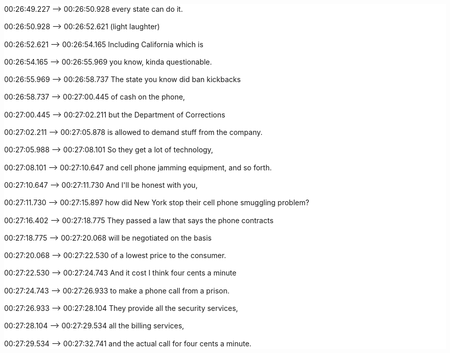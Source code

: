 00:26:49.227 --> 00:26:50.928
every state can do it.

00:26:50.928 --> 00:26:52.621
(light laughter)

00:26:52.621 --> 00:26:54.165
Including California which is

00:26:54.165 --> 00:26:55.969
you know, kinda questionable.

00:26:55.969 --> 00:26:58.737
The state you know did ban kickbacks

00:26:58.737 --> 00:27:00.445
of cash on the phone,

00:27:00.445 --> 00:27:02.211
but the Department of Corrections

00:27:02.211 --> 00:27:05.878
is allowed to demand stuff from the company.

00:27:05.988 --> 00:27:08.101
So they get a lot of technology,

00:27:08.101 --> 00:27:10.647
and cell phone jamming equipment, and so forth.

00:27:10.647 --> 00:27:11.730
And I'll be honest with you,

00:27:11.730 --> 00:27:15.897
how did New York stop their cell phone smuggling problem?

00:27:16.402 --> 00:27:18.775
They passed a law that says the phone contracts

00:27:18.775 --> 00:27:20.068
will be negotiated on the basis

00:27:20.068 --> 00:27:22.530
of a lowest price to the consumer.

00:27:22.530 --> 00:27:24.743
And it cost I think four cents a minute

00:27:24.743 --> 00:27:26.933
to make a phone call from a prison.

00:27:26.933 --> 00:27:28.104
They provide all the security services,

00:27:28.104 --> 00:27:29.534
all the billing services,

00:27:29.534 --> 00:27:32.741
and the actual call for four cents a minute.
